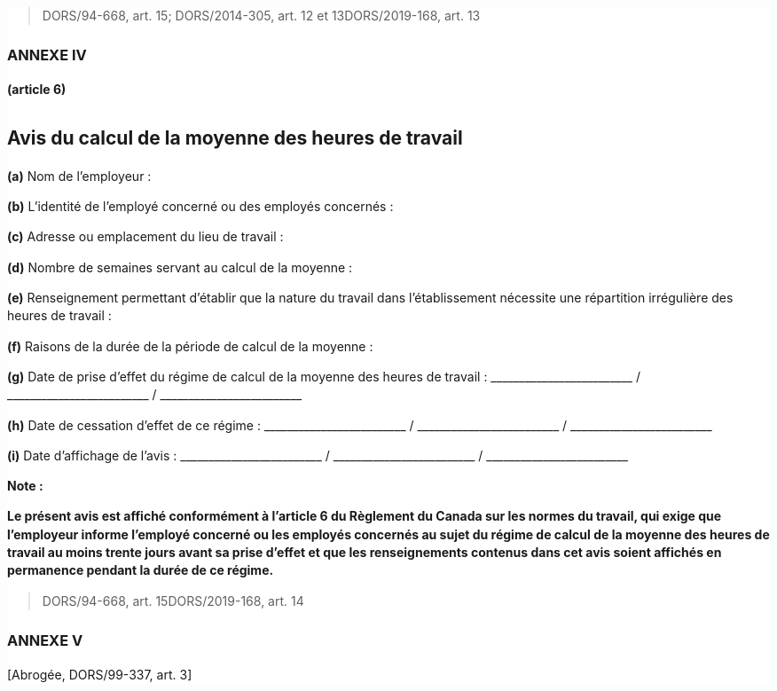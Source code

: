 


> DORS/94-668, art. 15; DORS/2014-305, art. 12 et 13DORS/2019-168, art. 13




### **ANNEXE IV** 
**(article 6)**
## Avis du calcul de la moyenne des heures de travail
**(a)** Nom de l’employeur : 


**(b)** L’identité de l’employé concerné ou des employés concernés : 


**(c)** Adresse ou emplacement du lieu de travail : 


**(d)** Nombre de semaines servant au calcul de la moyenne : 


**(e)** Renseignement permettant d’établir que la nature du travail dans l’établissement nécessite une répartition irrégulière des heures de travail :


**(f)** Raisons de la durée de la période de calcul de la moyenne :


**(g)** Date de prise d’effet du régime de calcul de la moyenne des heures de travail : _________________________ / _________________________ / _________________________


**(h)** Date de cessation d’effet de ce régime : _________________________ / _________________________ / _________________________


**(i)** Date d’affichage de l’avis : _________________________ / _________________________ / _________________________


**Note :**


**Le présent avis est affiché conformément à l’article 6 du Règlement du Canada sur les normes du travail, qui exige que l’employeur informe l’employé concerné ou les employés concernés au sujet du régime de calcul de la moyenne des heures de travail au moins trente jours avant sa prise d’effet et que les renseignements contenus dans cet avis soient affichés en permanence pendant la durée de ce régime.**


> DORS/94-668, art. 15DORS/2019-168, art. 14




### **ANNEXE V** 
[Abrogée, DORS/99-337, art. 3]


